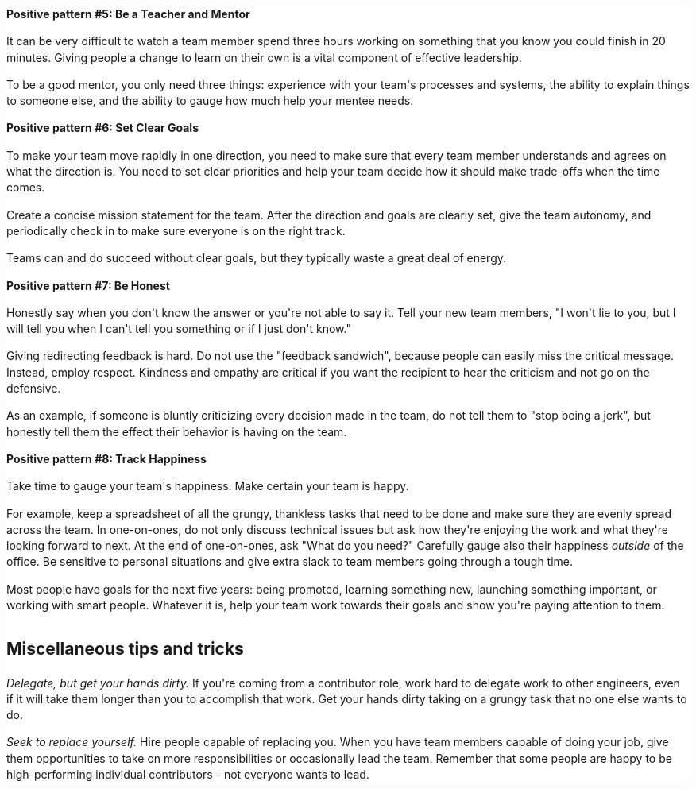 **Positive pattern #5: Be a Teacher and Mentor**

It can be very difficult to watch a team member spend three hours working on something that you know you could finish in 20 minutes. Giving people a change to learn on their own is a vital component of effective leadership.

To be a good mentor, you only need three things: experience with your team's processes and systems, the ability to explain things to someone else, and the ability to gauge how much help your mentee needs.

**Positive pattern #6: Set Clear Goals**

To make your team move rapidly in one direction, you need to make sure that every team member understands and agrees on what the direction is. You need to set clear priorities and help your team decide how it should make trade-offs when the time comes.

Create a concise mission statement for the team. After the direction and goals are clearly set, give the team autonomy, and periodically check in to make sure everyone is on the right track.

Teams can and do succeed without clear goals, but they typically waste a great deal of energy.

**Positive pattern #7: Be Honest**

Honestly say when you don't know the answer or you're not able to say it. Tell your new team members, "I won't lie to you, but I will tell you when I can't tell you something or if I just don't know."

Giving redirecting feedback is hard. Do not use the "feedback sandwich", because people can easily miss the critical message. Instead, employ respect. Kindness and empathy are critical if you want the recipient to hear the criticism and not go on the defensive.

As an example, if someone is bluntly criticizing every decision made in the team, do not tell them to "stop being a jerk", but honestly tell them the effect their behavior is having on the team.

**Positive pattern #8: Track Happiness**

Take time to gauge your team's happiness. Make certain your team is happy.

For example, keep a spreadsheet of all the grungy, thankless tasks that need to be done and make sure they are evenly spread across the team. In one-on-ones, do not only discuss technical issues but ask how they're enjoying the work and what they're looking forward to next. At the end of one-on-ones, ask "What do you need?" Carefully gauge also their happiness _outside_ of the office. Be sensitive to personal situations and give extra slack to team members going through a tough time.

Most people have goals for the next five years: being promoted, learning something new, launching something important, or working with smart people. Whatever it is, help your team work towards their goals and show you're paying attention to them.

## Miscellaneous tips and tricks

_Delegate, but get your hands dirty._ If you're coming from a contributor role, work hard to delegate work to other engineers, even if it will take them longer than you to accomplish that work. Get your hands dirty taking on a grungy task that no one else wants to do.

_Seek to replace yourself._ Hire people capable of replacing you. When you have team members capable of doing your job, give them opportunities to take on more responsibilities or occasionally lead the team. Remember that some people are happy to be high-performing individual contributors - not everyone wants to lead.

